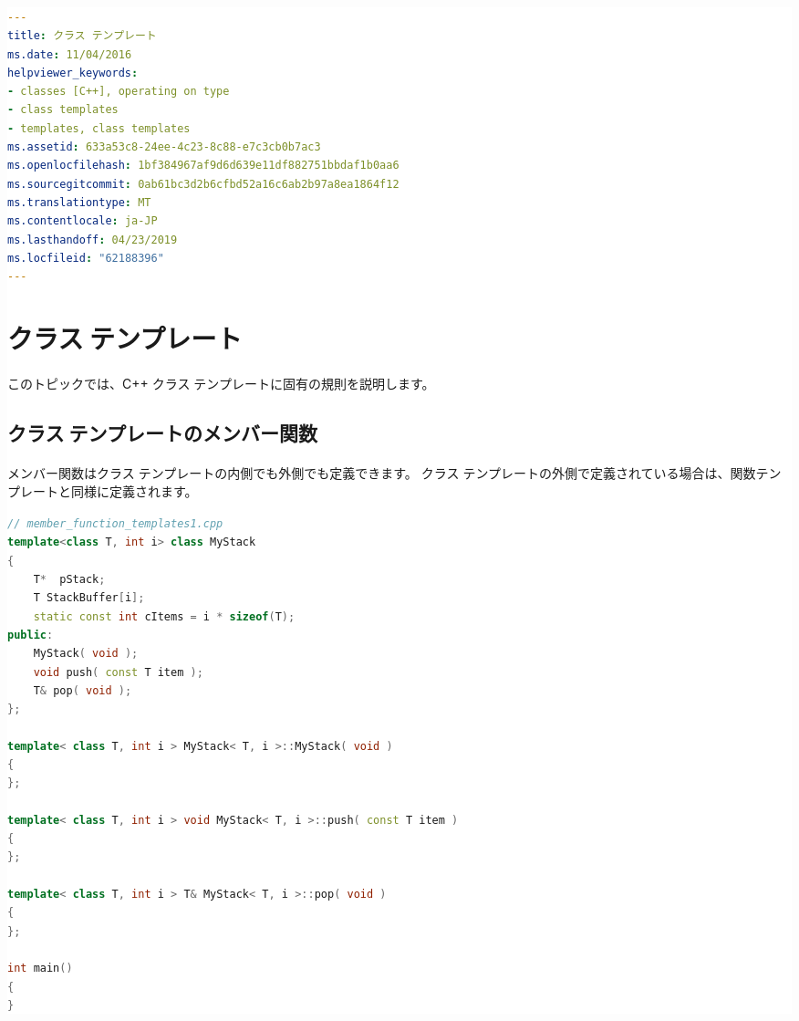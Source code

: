 ```yaml
---
title: クラス テンプレート
ms.date: 11/04/2016
helpviewer_keywords:
- classes [C++], operating on type
- class templates
- templates, class templates
ms.assetid: 633a53c8-24ee-4c23-8c88-e7c3cb0b7ac3
ms.openlocfilehash: 1bf384967af9d6d639e11df882751bbdaf1b0aa6
ms.sourcegitcommit: 0ab61bc3d2b6cfbd52a16c6ab2b97a8ea1864f12
ms.translationtype: MT
ms.contentlocale: ja-JP
ms.lasthandoff: 04/23/2019
ms.locfileid: "62188396"
---
```

# <a name="class-templates"></a>クラス テンプレート

このトピックでは、C++ クラス テンプレートに固有の規則を説明します。

## <a name="member-functions-of-class-templates"></a>クラス テンプレートのメンバー関数

メンバー関数はクラス テンプレートの内側でも外側でも定義できます。 クラス テンプレートの外側で定義されている場合は、関数テンプレートと同様に定義されます。

```cpp
// member_function_templates1.cpp
template<class T, int i> class MyStack
{
    T*  pStack;
    T StackBuffer[i];
    static const int cItems = i * sizeof(T);
public:
    MyStack( void );
    void push( const T item );
    T& pop( void );
};

template< class T, int i > MyStack< T, i >::MyStack( void )
{
};

template< class T, int i > void MyStack< T, i >::push( const T item )
{
};

template< class T, int i > T& MyStack< T, i >::pop( void )
{
};

int main()
{
}
```
